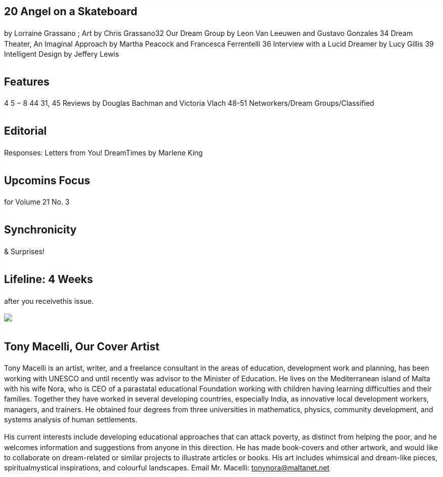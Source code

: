 ## 20 Angel on a Skateboard

 by Lorraine Grassano ; Art by Chris Grassano32 Our Dream Group by Leon Van Leeuwen and Gustavo Gonzales
34 Dream Theater, An Imaginal Approach by Martha Peacock and Francesca Ferrentelli
36
Interview with a Lucid Dreamer by Lucy Gillis
39 Intelligent Design by Jeffery Lewis

## Features

4
$5-8$
44
31, 45 Reviews by Douglas Bachman and Victoria Vlach 48-51 Networkers/Dream Groups/Classified

## Editorial

Responses: Letters from You! DreamTimes by Marlene King

## Upcomins Focus

for Volume 21 No. 3

## Synchronicity

\&
Surprises!

## Lifeline: 4 Weeks

 after you receivethis issue.

![](https://cdn.mathpix.com/cropped/2024_09_11_2985d2fcafaff244eec5g-03.jpg?height=210&width=202&top_left_y=974&top_left_x=1707)

## Tony Macelli, Our Cover Artist

Tony Macelli is an artist, writer, and a freelance consultant in the areas of education, development work and planning, has been working with UNESCO and until recently was advisor to the Minister of Education. He lives on the Mediterranean island of Malta with his wife Nora, who is CEO of a parastatal educational Foundation working with children having learning difficulties and their families. Together they have worked in several developing countries, especially India, as innovative local development workers, managers, and trainers. He obtained four degrees from three universities in mathematics, physics, community development, and systems analysis of human settlements.

His current interests include developing educational approaches that can attack poverty, as distinct from helping the poor, and he welcomes information and suggestions from anyone in this direction. He has made book-covers and other artwork, and would like to collaborate on dream-related or similar projects to illustrate articles or books. His art includes whimsical and dream-like pieces, spiritualmystical inspirations, and colourful landscapes. Email Mr. Macelli: tonynora@maltanet.net
